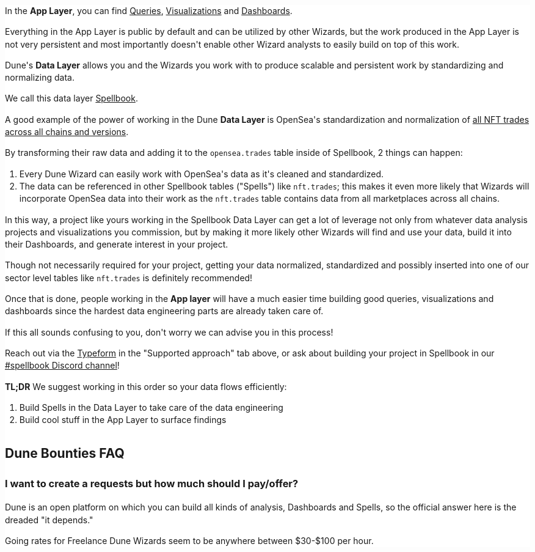 In the **App Layer**, you can find [Queries](../app/queries/index.md), [Visualizations](../app/visualizations/index.md) and [Dashboards](../app/dashboards.md). 

Everything in the App Layer is public by default and can be utilized by other Wizards, but the work produced in the App Layer is not very persistent and most importantly doesn't enable other Wizard analysts to easily build on top of this work.

Dune's **Data Layer** allows you and the Wizards you work with to produce scalable and persistent work by standardizing and normalizing data. 

We call this data layer [Spellbook](../data-tables/spellbook/index.md).  

A good example of the power of working in the Dune **Data Layer** is OpenSea's standardization and normalization of [all NFT trades across all chains and versions](https://dune.com/spellbook#!/model/model.spellbook.opensea_trades).

By transforming their raw data and adding it to the `opensea.trades` table inside of Spellbook, 2 things can happen:

1. Every Dune Wizard can easily work with OpenSea's data as it's cleaned and standardized.
2. The data can be referenced in other Spellbook tables ("Spells") like `nft.trades`; this makes it even more likely that Wizards will incorporate OpenSea data into their work as the `nft.trades` table contains data from all marketplaces across all chains.

In this way, a project like yours working in the Spellbook Data Layer can get a lot of leverage not only from whatever data analysis projects and visualizations you commission, but by making it more likely other Wizards will find and use your data, build it into their Dashboards, and generate interest in your project. 

Though not necessarily required for your project, getting your data normalized, standardized and possibly inserted into one of our sector level tables like `nft.trades` is definitely recommended!

Once that is done, people working in the **App layer** will have a much easier time building good queries, visualizations and dashboards since the hardest data engineering parts are already taken care of.  

If this all sounds confusing to you, don't worry we can advise you in this process!

Reach out via the [Typeform](https://form.typeform.com/to/DtX4jqkd) in the "Supported approach" tab above, or ask about building your project in Spellbook in our [#spellbook Discord channel](https://discord.com/channels/757637422384283659/999683200563564655)!

**TL;DR**
We suggest working in this order so your data flows efficiently:

1. Build Spells in the Data Layer to take care of the data engineering
2. Build cool stuff in the App Layer to surface findings

## Dune Bounties FAQ

### I want to create a requests but how much should I pay/offer?

Dune is an open platform on which you can build all kinds of analysis, Dashboards and Spells, so the official answer here is the dreaded "it depends."

Going rates for Freelance Dune Wizards seem to be anywhere between \$30-\$100 per hour.

